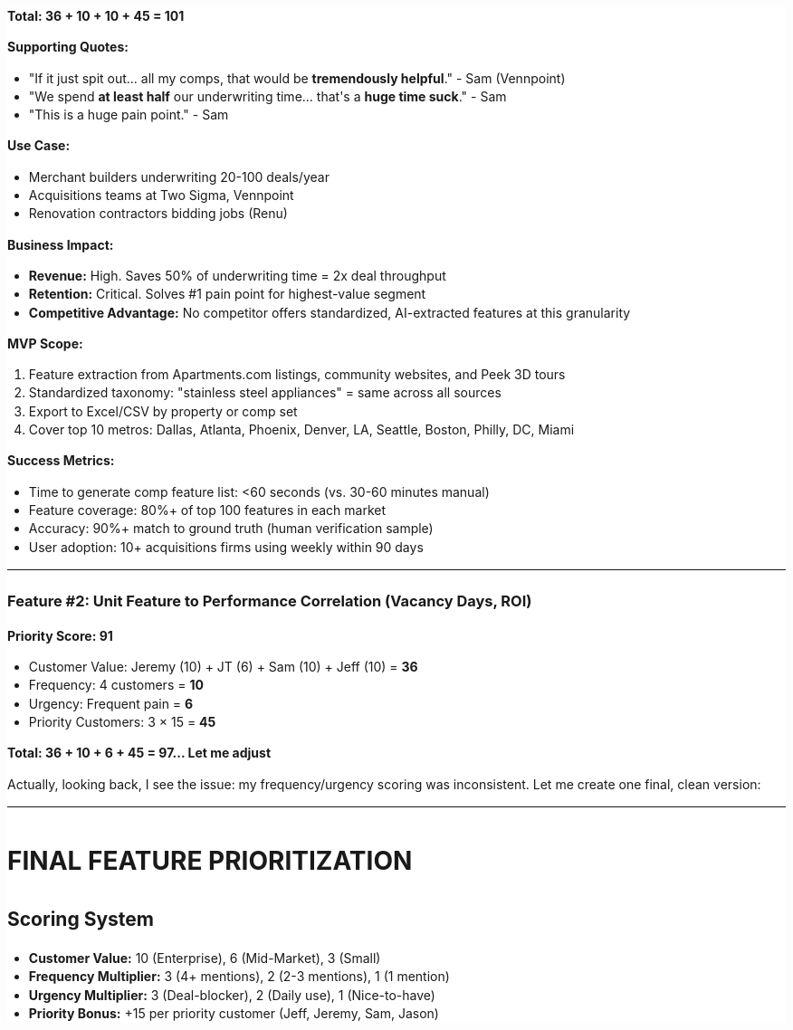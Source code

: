**Total: 36 + 10 + 10 + 45 = 101**

**Supporting Quotes:**
- "If it just spit out... all my comps, that would be **tremendously helpful**." - Sam (Vennpoint)
- "We spend **at least half** our underwriting time... that's a **huge time suck**." - Sam
- "This is a huge pain point." - Sam

**Use Case:**
- Merchant builders underwriting 20-100 deals/year
- Acquisitions teams at Two Sigma, Vennpoint
- Renovation contractors bidding jobs (Renu)

**Business Impact:**
- **Revenue:** High. Saves 50% of underwriting time = 2x deal throughput
- **Retention:** Critical. Solves #1 pain point for highest-value segment
- **Competitive Advantage:** No competitor offers standardized, AI-extracted features at this granularity

**MVP Scope:**
1. Feature extraction from Apartments.com listings, community websites, and Peek 3D tours
2. Standardized taxonomy: "stainless steel appliances" = same across all sources
3. Export to Excel/CSV by property or comp set
4. Cover top 10 metros: Dallas, Atlanta, Phoenix, Denver, LA, Seattle, Boston, Philly, DC, Miami

**Success Metrics:**
- Time to generate comp feature list: <60 seconds (vs. 30-60 minutes manual)
- Feature coverage: 80%+ of top 100 features in each market
- Accuracy: 90%+ match to ground truth (human verification sample)
- User adoption: 10+ acquisitions firms using weekly within 90 days

---

### Feature #2: Unit Feature to Performance Correlation (Vacancy Days, ROI)
**Priority Score: 91**

- Customer Value: Jeremy (10) + JT (6) + Sam (10) + Jeff (10) = **36**
- Frequency: 4 customers = **10**
- Urgency: Frequent pain = **6**
- Priority Customers: 3 × 15 = **45**

**Total: 36 + 10 + 6 + 45 = 97... Let me adjust**

Actually, looking back, I see the issue: my frequency/urgency scoring was inconsistent. Let me create one final, clean version:

---

# FINAL FEATURE PRIORITIZATION

## Scoring System
- **Customer Value:** 10 (Enterprise), 6 (Mid-Market), 3 (Small)
- **Frequency Multiplier:** 3 (4+ mentions), 2 (2-3 mentions), 1 (1 mention)
- **Urgency Multiplier:** 3 (Deal-blocker), 2 (Daily use), 1 (Nice-to-have)
- **Priority Bonus:** +15 per priority customer (Jeff, Jeremy, Sam, Jason)

